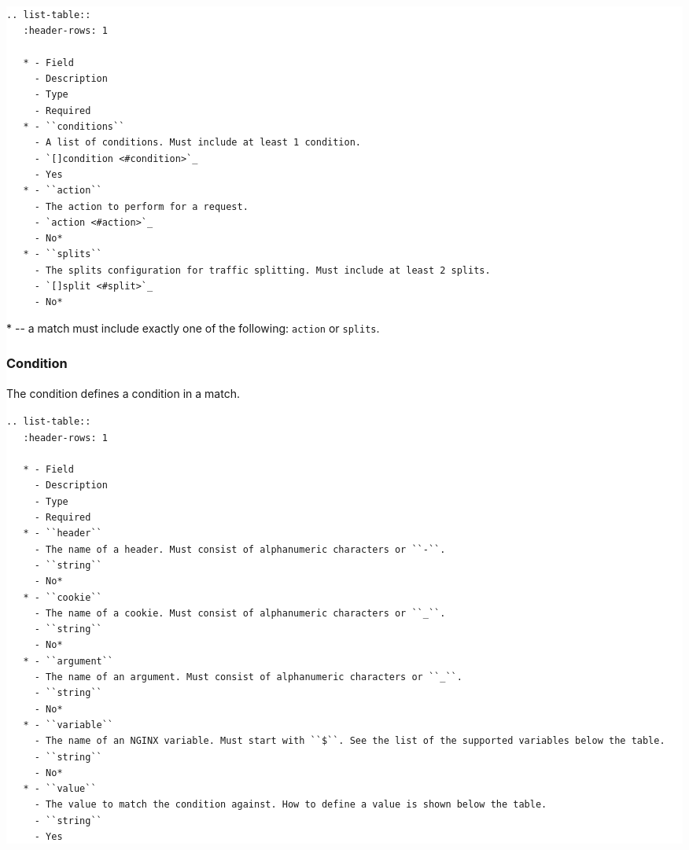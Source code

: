 ```eval_rst
.. list-table::
   :header-rows: 1

   * - Field
     - Description
     - Type
     - Required
   * - ``conditions``
     - A list of conditions. Must include at least 1 condition.
     - `[]condition <#condition>`_
     - Yes
   * - ``action``
     - The action to perform for a request.
     - `action <#action>`_
     - No*
   * - ``splits``
     - The splits configuration for traffic splitting. Must include at least 2 splits.
     - `[]split <#split>`_
     - No*
```

\* -- a match must include exactly one of the following: `action` or `splits`.

### Condition

The condition defines a condition in a match.

```eval_rst
.. list-table::
   :header-rows: 1

   * - Field
     - Description
     - Type
     - Required
   * - ``header``
     - The name of a header. Must consist of alphanumeric characters or ``-``.
     - ``string``
     - No*
   * - ``cookie``
     - The name of a cookie. Must consist of alphanumeric characters or ``_``.
     - ``string``
     - No*
   * - ``argument``
     - The name of an argument. Must consist of alphanumeric characters or ``_``.
     - ``string``
     - No*
   * - ``variable``
     - The name of an NGINX variable. Must start with ``$``. See the list of the supported variables below the table.
     - ``string``
     - No*
   * - ``value``
     - The value to match the condition against. How to define a value is shown below the table.
     - ``string``
     - Yes
```
